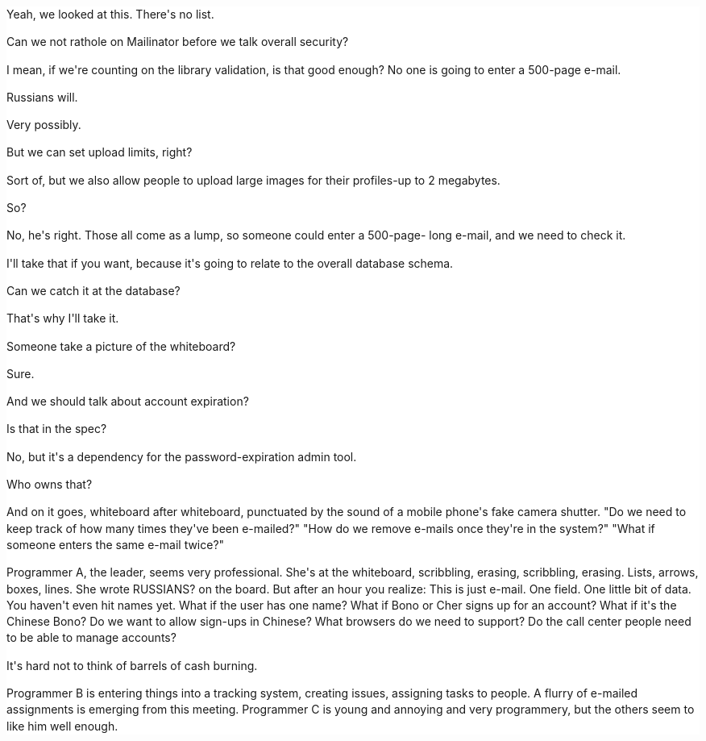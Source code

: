 Yeah, we looked at this. There's no list.

Can we not rathole on Mailinator before we talk overall security?

I mean, if we're counting on the library validation, is that good enough? No
one is going to enter a 500-page e-mail.

Russians will.

Very possibly.

But we can set upload limits, right?

Sort of, but we also allow people to upload large images for their profiles-up
to 2 megabytes.

So?

No, he's right. Those all come as a lump, so someone could enter a 500-page-
long e-mail, and we need to check it.

I'll take that if you want, because it's going to relate to the overall
database schema.

Can we catch it at the database?

That's why I'll take it.

Someone take a picture of the whiteboard?

Sure.

And we should talk about account expiration?

Is that in the spec?

No, but it's a dependency for the password-expiration admin tool.

Who owns that?

And on it goes, whiteboard after whiteboard, punctuated by the sound of a
mobile phone's fake camera shutter. "Do we need to keep track of how many
times they've been e-mailed?" "How do we remove e-mails once they're in the
system?" "What if someone enters the same e-mail twice?"

Programmer A, the leader, seems very professional. She's at the whiteboard,
scribbling, erasing, scribbling, erasing. Lists, arrows, boxes, lines. She
wrote RUSSIANS? on the board. But after an hour you realize: This is just
e-mail. One field. One little bit of data. You haven't even hit names yet.
What if the user has one name? What if Bono or Cher signs up for an account?
What if it's the Chinese Bono? Do we want to allow sign-ups in Chinese? What
browsers do we need to support? Do the call center people need to be able to
manage accounts?

It's hard not to think of barrels of cash burning.

Programmer B is entering things into a tracking system, creating issues,
assigning tasks to people. A flurry of e-mailed assignments is emerging from
this meeting. Programmer C is young and annoying and very programmery, but the
others seem to like him well enough.
